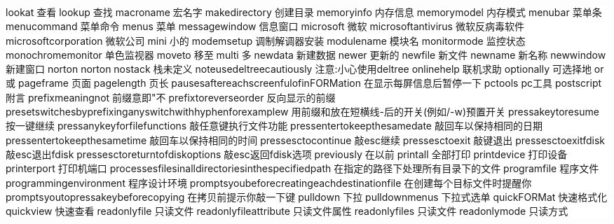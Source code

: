 lookat 查看
lookup 查找
macroname 宏名字
makedirectory 创建目录
memoryinfo 内存信息
memorymodel 内存模式
menubar 菜单条
menucommand 菜单命令
menus 菜单
messagewindow 信息窗口
microsoft 微软
microsoftantivirus 微软反病毒软件
microsoftcorporation 微软公司
mini 小的
modemsetup 调制解调器安装
modulename 模块名
monitormode 监控状态
monochromemonitor 单色监视器
moveto 移至
multi 多
newdata 新建数据
newer 更新的
newfile 新文件
newname 新名称
newwindow 新建窗口
norton norton
nostack 栈未定义
noteusedeltreecautiously 注意:小心使用deltree
onlinehelp 联机求助
optionally 可选择地
or 或
pageframe 页面
pagelength 页长
pausesaftereachscreenfulofinFORMation 在显示每屏信息后暂停一下
pctools pc工具
postscript 附言
prefixmeaningnot 前缀意即"不
prefixtoreverseorder 反向显示的前缀
presetswitchesbyprefixinganyswitchwithhyphenforexamplew 用前缀和放在短横线-后的开关(例如/-w)预置开关
pressakeytoresume 按一键继续
pressanykeyforfilefunctions 敲任意键执行文件功能
pressentertokeepthesamedate 敲回车以保持相同的日期
pressentertokeepthesametime 敲回车以保持相同的时间
pressesctocontinue 敲esc继续
pressesctoexit 敲键退出
pressesctoexitfdisk 敲esc退出fdisk
pressesctoreturntofdiskoptions 敲esc返回fdisk选项
previously 在以前
printall 全部打印
printdevice 打印设备
printerport 打印机端口
processesfilesinalldirectoriesinthespecifiedpath 在指定的路径下处理所有目录下的文件
programfile 程序文件
programmingenvironment 程序设计环境
promptsyoubeforecreatingeachdestinationfile 在创建每个目标文件时提醒你
promptsyoutopressakeybeforecopying 在拷贝前提示你敲一下键
pulldown 下拉
pulldownmenus 下拉式选单
quickFORMat 快速格式化
quickview 快速查看
readonlyfile 只读文件
readonlyfileattribute 只读文件属性
readonlyfiles 只读文件
readonlymode 只读方式